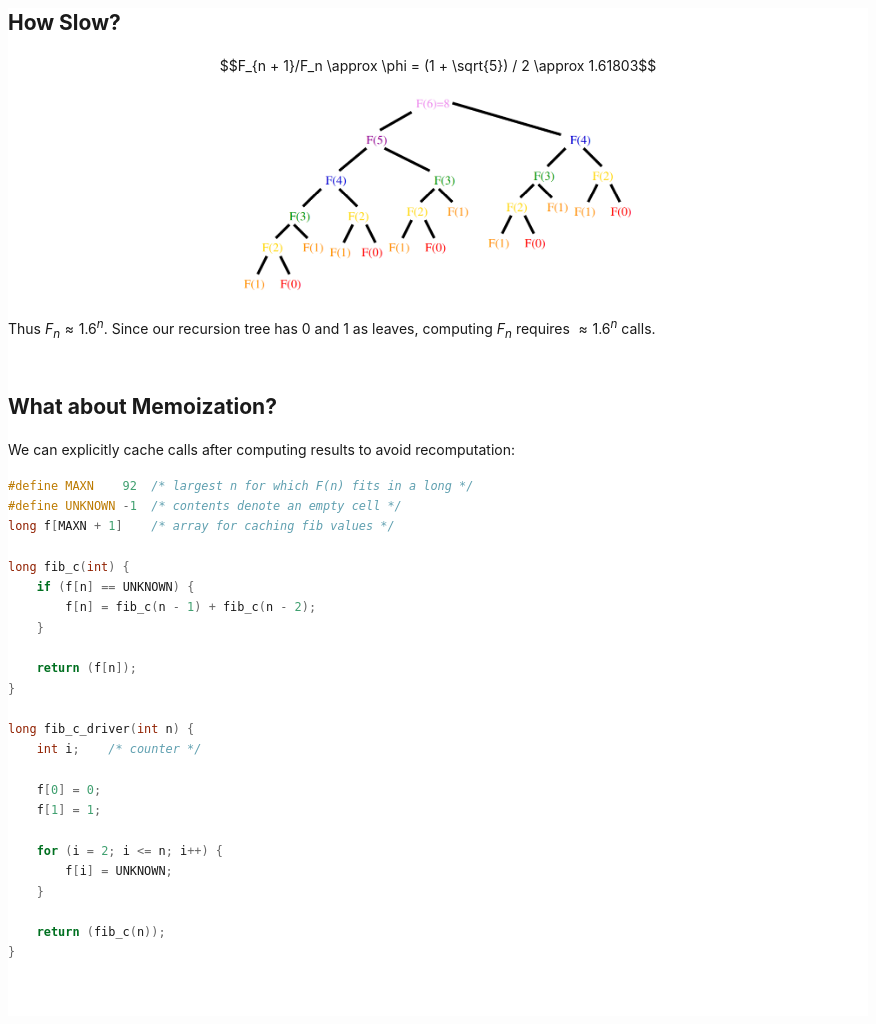 ## How Slow?
$$F_{n + 1}/F_n \approx \phi = (1 + \sqrt{5}) / 2 \approx 1.61803$$

<center><img src="image/lec16_fib_tree.png" width="400"></center>

Thus $F_n \approx 1.6^n$. Since our recursion tree has $0$ and $1$ as leaves, computing $F_n$ requires $\approx 1.6^n$ calls.
<br></br>

## What about Memoization?
We can explicitly cache calls after computing results to avoid recomputation:
```c
#define MAXN    92  /* largest n for which F(n) fits in a long */
#define UNKNOWN -1  /* contents denote an empty cell */
long f[MAXN + 1]    /* array for caching fib values */

long fib_c(int) {
    if (f[n] == UNKNOWN) {
        f[n] = fib_c(n - 1) + fib_c(n - 2);
    }

    return (f[n]);
}

long fib_c_driver(int n) {
    int i;    /* counter */

    f[0] = 0;
    f[1] = 1;

    for (i = 2; i <= n; i++) {
        f[i] = UNKNOWN;
    }

    return (fib_c(n));
}
```
<br></br>
